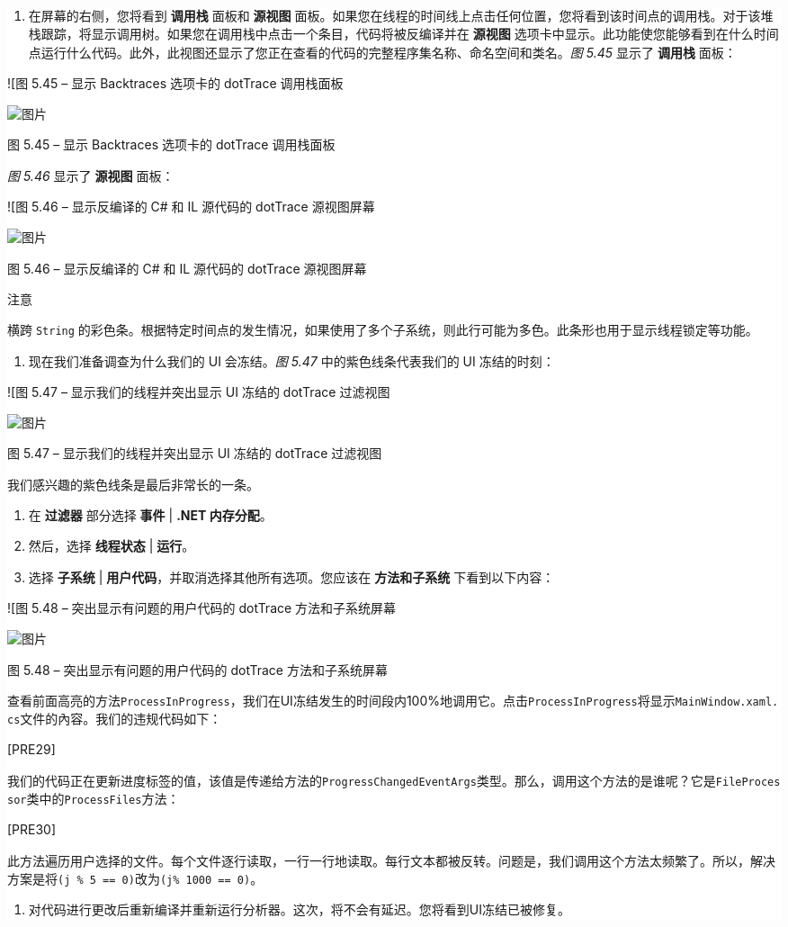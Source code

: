 1.  在屏幕的右侧，您将看到 **调用栈** 面板和 **源视图** 面板。如果您在线程的时间线上点击任何位置，您将看到该时间点的调用栈。对于该堆栈跟踪，将显示调用树。如果您在调用栈中点击一个条目，代码将被反编译并在 **源视图** 选项卡中显示。此功能使您能够看到在什么时间点运行什么代码。此外，此视图还显示了您正在查看的代码的完整程序集名称、命名空间和类名。*图 5.45* 显示了 **调用栈** 面板：

![图 5.45 – 显示 Backtraces 选项卡的 dotTrace 调用栈面板

![图片](img/Figure_5.45_B16617.jpg)

图 5.45 – 显示 Backtraces 选项卡的 dotTrace 调用栈面板

*图 5.46* 显示了 **源视图** 面板：

![图 5.46 – 显示反编译的 C# 和 IL 源代码的 dotTrace 源视图屏幕

![图片](img/Figure_5.46_B16617.jpg)

图 5.46 – 显示反编译的 C# 和 IL 源代码的 dotTrace 源视图屏幕

注意

横跨 `String` 的彩色条。根据特定时间点的发生情况，如果使用了多个子系统，则此行可能为多色。此条形也用于显示线程锁定等功能。

1.  现在我们准备调查为什么我们的 UI 会冻结。*图 5.47* 中的紫色线条代表我们的 UI 冻结的时刻：

![图 5.47 – 显示我们的线程并突出显示 UI 冻结的 dotTrace 过滤视图

![图片](img/Figure_5.47_B16617.jpg)

图 5.47 – 显示我们的线程并突出显示 UI 冻结的 dotTrace 过滤视图

我们感兴趣的紫色线条是最后非常长的一条。

1.  在 **过滤器** 部分选择 **事件** | **.NET 内存分配**。

1.  然后，选择 **线程状态** | **运行**。

1.  选择 **子系统** | **用户代码**，并取消选择其他所有选项。您应该在 **方法和子系统** 下看到以下内容：

![图 5.48 – 突出显示有问题的用户代码的 dotTrace 方法和子系统屏幕

![图片](img/Figure_5.48_B16617.jpg)

图 5.48 – 突出显示有问题的用户代码的 dotTrace 方法和子系统屏幕

查看前面高亮的方法`ProcessInProgress`，我们在UI冻结发生的时间段内100%地调用它。点击`ProcessInProgress`将显示`MainWindow.xaml.cs`文件的內容。我们的违规代码如下：

[PRE29]

我们的代码正在更新进度标签的值，该值是传递给方法的`ProgressChangedEventArgs`类型。那么，调用这个方法的是谁呢？它是`FileProcessor`类中的`ProcessFiles`方法：

[PRE30]

此方法遍历用户选择的文件。每个文件逐行读取，一行一行地读取。每行文本都被反转。问题是，我们调用这个方法太频繁了。所以，解决方案是将`(j % 5 == 0)`改为`(j% 1000 == 0)`。

1.  对代码进行更改后重新编译并重新运行分析器。这次，将不会有延迟。您将看到UI冻结已被修复。

